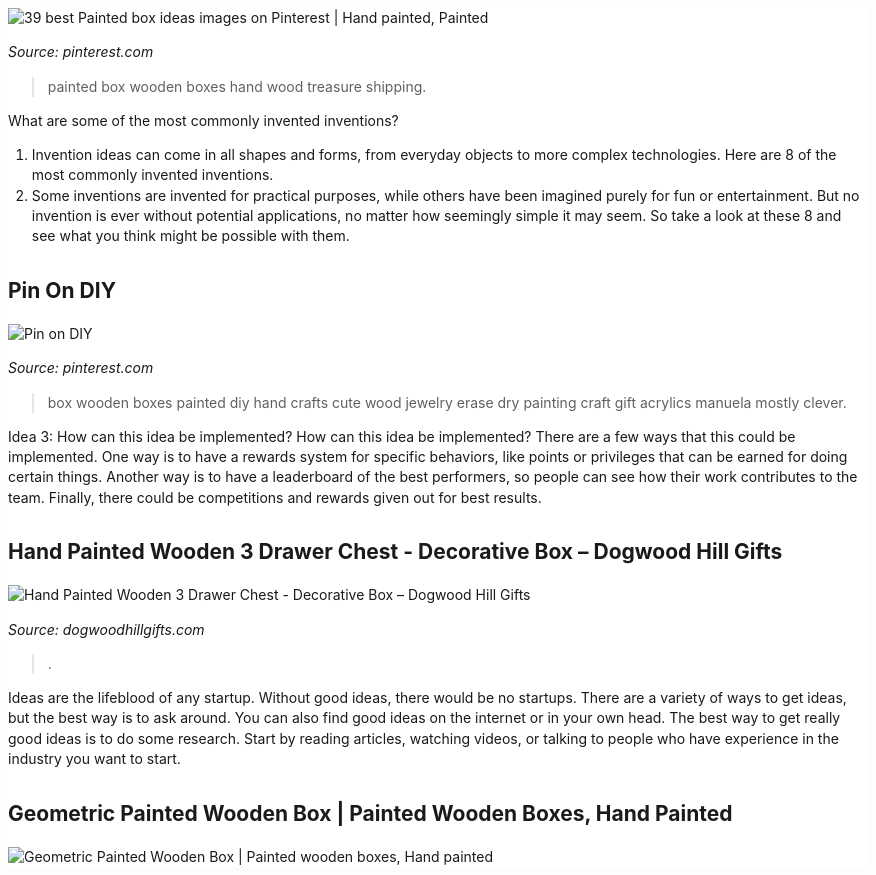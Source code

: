 <img loading=lazy src="https://i.pinimg.com/736x/89/9e/0a/899e0a659a5c759213919e54e8793c02--painted-wooden-boxes-hand-painted.jpg" onerror="this.onerror=null;this.src='https://tse2.mm.bing.net/th?id=OIP.kh8IjznwUmvVWEDt2tuxEAHaHg&amp;pid=15.1';" alt="39 best Painted box ideas images on Pinterest | Hand painted, Painted">

_Source: pinterest.com_

>painted box wooden boxes hand wood treasure shipping. 

	

What are some of the most commonly invented inventions?
1. Invention ideas can come in all shapes and forms, from everyday objects to more complex technologies. Here are 8 of the most commonly invented inventions.
2. Some inventions are invented for practical purposes, while others have been imagined purely for fun or entertainment. But no invention is ever without potential applications, no matter how seemingly simple it may seem. So take a look at these 8 and see what you think might be possible with them.

    
## Pin On DIY

<img loading=lazy src="https://i.pinimg.com/originals/ac/65/7b/ac657be58f6cd6749de22b39a039f250.jpg" onerror="this.onerror=null;this.src='https://tse4.mm.bing.net/th?id=OIP.oh3XhWRdYu08TGAhG-9YdAHaFk&amp;pid=15.1';" alt="Pin on DIY">

_Source: pinterest.com_

>box wooden boxes painted diy hand crafts cute wood jewelry erase dry painting craft gift acrylics manuela mostly clever. 

	

Idea 3: How can this idea be implemented?
How can this idea be implemented? 
There are a few ways that this could be implemented. One way is to have a rewards system for specific behaviors, like points or privileges that can be earned for doing certain things. Another way is to have a leaderboard of the best performers, so people can see how their work contributes to the team. Finally, there could be competitions and rewards given out for best results.

    
## Hand Painted Wooden 3 Drawer Chest - Decorative Box – Dogwood Hill Gifts

<img loading=lazy src="https://cdn.shopify.com/s/files/1/0386/3293/products/3_painted_drawers_with_jewelry_1024x1024.jpg?v=1511022919" onerror="this.onerror=null;this.src='https://tse3.mm.bing.net/th?id=OIP.netFcs5loZ9DdSI5M4fzigHaJb&amp;pid=15.1';" alt="Hand Painted Wooden 3 Drawer Chest - Decorative Box – Dogwood Hill Gifts">

_Source: dogwoodhillgifts.com_

>. 

	

Ideas are the lifeblood of any startup. Without good ideas, there would be no startups. There are a variety of ways to get ideas, but the best way is to ask around. You can also find good ideas on the internet or in your own head. The best way to get really good ideas is to do some research. Start by reading articles, watching videos, or talking to people who have experience in the industry you want to start.

    
## Geometric Painted Wooden Box | Painted Wooden Boxes, Hand Painted

<img loading=lazy src="https://i.pinimg.com/originals/70/54/ac/7054ac36ab6b98fe376e244d24093d02.jpg" onerror="this.onerror=null;this.src='https://tse3.mm.bing.net/th?id=OIP.uoMB4woY2_RirWpQUNXIggHaJS&amp;pid=15.1';" alt="Geometric Painted Wooden Box | Painted wooden boxes, Hand painted">
